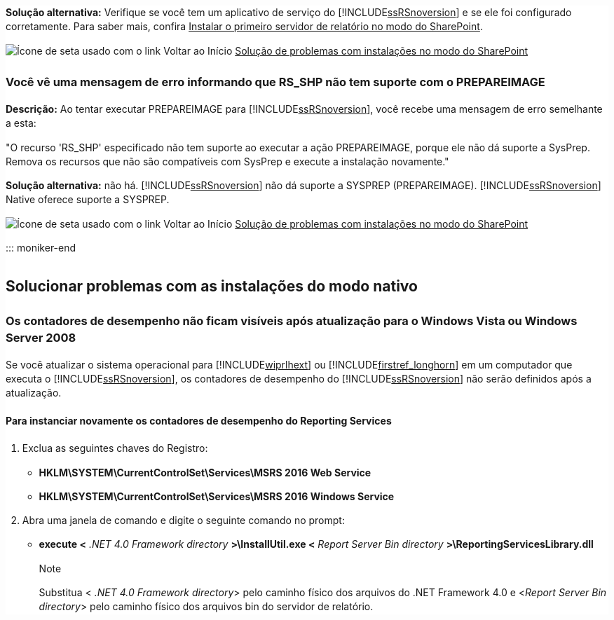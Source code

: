  **Solução alternativa:** Verifique se você tem um aplicativo de serviço do [!INCLUDE[ssRSnoversion](../../includes/ssrsnoversion-md.md)] e se ele foi configurado corretamente. Para saber mais, confira [Instalar o primeiro servidor de relatório no modo do SharePoint](install-the-first-report-server-in-sharepoint-mode.md).
  
 ![Ícone de seta usado com o link Voltar ao Início](https://docs.microsoft.com/analysis-services/analysis-services/instances/media/uparrow16x16.gif "Ícone de seta usado com o link Voltar ao Início") [Solução de problemas com instalações no modo do SharePoint](#bkmk_tshoot_sharepoint)  
  
###  <a name="bkmk_RS_SHP_notsupported"></a> Você vê uma mensagem de erro informando que RS_SHP não tem suporte com o PREPAREIMAGE  
 **Descrição:** Ao tentar executar PREPAREIMAGE para [!INCLUDE[ssRSnoversion](../../includes/ssrsnoversion-md.md)], você recebe uma mensagem de erro semelhante a esta:  
  
 "O recurso 'RS_SHP' especificado não tem suporte ao executar a ação PREPAREIMAGE, porque ele não dá suporte a SysPrep. Remova os recursos que não são compatíveis com SysPrep e execute a instalação novamente."  
  
 **Solução alternativa:** não há. [!INCLUDE[ssRSnoversion](../../includes/ssrsnoversion-md.md)] não dá suporte a SYSPREP (PREPAREIMAGE). [!INCLUDE[ssRSnoversion](../../includes/ssrsnoversion-md.md)] Native oferece suporte a SYSPREP.  
  
 ![Ícone de seta usado com o link Voltar ao Início](https://docs.microsoft.com/analysis-services/analysis-services/instances/media/uparrow16x16.gif "Ícone de seta usado com o link Voltar ao Início") [Solução de problemas com instalações no modo do SharePoint](#bkmk_tshoot_sharepoint)  

::: moniker-end
  
##  <a name="bkmk_tshoot_native"></a> Solucionar problemas com as instalações do modo nativo  
  
###  <a name="PerfCounters"></a> Os contadores de desempenho não ficam visíveis após atualização para o Windows Vista ou Windows Server 2008  
 Se você atualizar o sistema operacional para [!INCLUDE[wiprlhext](../../includes/wiprlhext-md.md)] ou [!INCLUDE[firstref_longhorn](../../includes/firstref-longhorn-md.md)] em um computador que executa o [!INCLUDE[ssRSnoversion](../../includes/ssrsnoversion-md.md)], os contadores de desempenho do [!INCLUDE[ssRSnoversion](../../includes/ssrsnoversion-md.md)] não serão definidos após a atualização.  
  
#### <a name="to-reinstate-reporting-services-performance-counters"></a>Para instanciar novamente os contadores de desempenho do Reporting Services  
  
1.  Exclua as seguintes chaves do Registro:  
  
    -   **HKLM\SYSTEM\CurrentControlSet\Services\MSRS 2016 Web Service**  
  
    -   **HKLM\SYSTEM\CurrentControlSet\Services\MSRS 2016 Windows Service**  
  
2.  Abra uma janela de comando e digite o seguinte comando no prompt:  
  
    -   **execute \<** *.NET 4.0 Framework directory* **>\InstallUtil.exe \<** *Report Server Bin directory* **>\ReportingServicesLibrary.dll**  
  
        > [!NOTE]  
        >  Substitua \< *.NET 4.0 Framework directory*> pelo caminho físico dos arquivos do .NET Framework 4.0 e \<*Report Server Bin directory*> pelo caminho físico dos arquivos bin do servidor de relatório.  
  